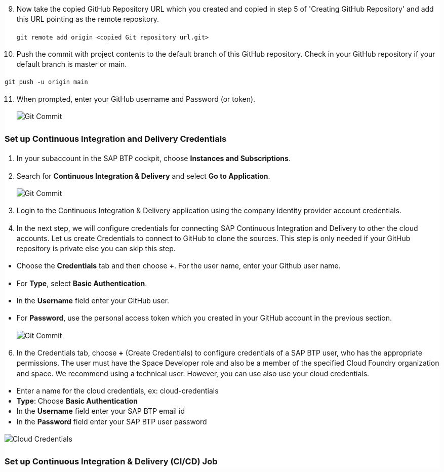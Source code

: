 9. Now take the copied GitHub Repository URL which you created and copied in step 5 of 'Creating GitHub Repository' and add this URL pointing as the remote repository.

   ```
   git remote add origin <copied Git repository url.git>
   ```
    
10. Push the commit with project contents to the default branch of this GitHub repository. Check in your GitHub repository if your default branch is master or main.
    
   ```
   git push -u origin main
   ```
    
11. When prompted, enter your GitHub username and Password (or token).
    
    ![Git Commit](./images/gitPushRepository.png)



  
### Set up Continuous Integration and Delivery Credentials

1. In your subaccount in the SAP BTP cockpit, choose **Instances and Subscriptions**.
2. Search for **Continuous Integration & Delivery** and select **Go to Application**.

   ![Git Commit](./images/openCICDService.png)

4. Login to the Continuous Integration & Delivery application using the company identity provider account credentials.
5. In the next step, we will configure credentials for connecting SAP Continuous Integration and Delivery to other the cloud accounts.
Let us create Credentials to connect to GitHub to clone the sources. This step is only needed if your GitHub repository is private else you can skip this step.
  - Choose the **Credentials** tab and then choose **+**. For the user name, enter your Github user name. 
  - For **Type**, select **Basic Authentication**.
  - In the **Username** field enter your GitHub user.
  - For **Password**, use the personal access token which you created in your GitHub account in the previous section. 

     ![Git Commit](./images/gitCredentials.png)
6. In the Credentials tab, choose **+** (Create Credentials) to configure credentials of a SAP BTP user, who has the appropriate permissions. The user must have the Space Developer role and also be a member of the specified Cloud Foundry organization and space. 
We recommend using a technical user. However, you can use also use your cloud credentials. 
  - Enter a name for the cloud credentials, ex: cloud-credentials
  - **Type**: Choose **Basic Authentication**
  - In the **Username** field enter your SAP BTP email id
  - In the **Password** field enter your SAP BTP user password

   ![Cloud Credentials](./images/cloudCredentials.png)

### Set up Continuous Integration & Delivery (CI/CD) Job
  